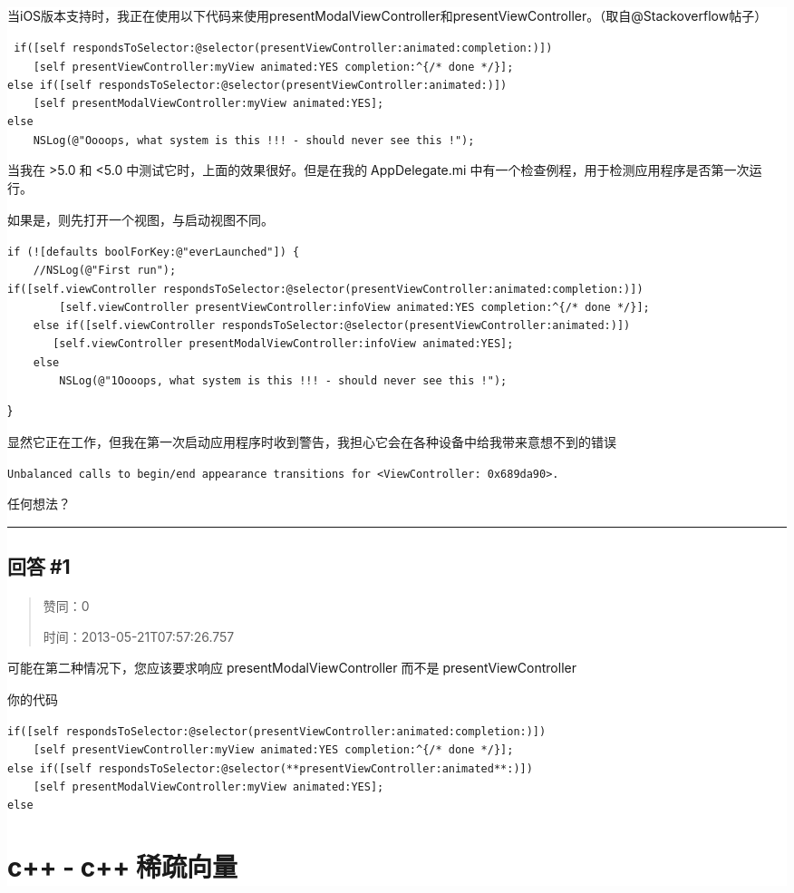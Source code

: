 当iOS版本支持时，我正在使用以下代码来使用presentModalViewController和presentViewController。（取自@Stackoverflow帖子）

```
 if([self respondsToSelector:@selector(presentViewController:animated:completion:)])
    [self presentViewController:myView animated:YES completion:^{/* done */}];
else if([self respondsToSelector:@selector(presentViewController:animated:)])
    [self presentModalViewController:myView animated:YES];
else
    NSLog(@"Oooops, what system is this !!! - should never see this !"); 
```

当我在 >5.0 和 <5.0 中测试它时，上面的效果很好。但是在我的 AppDelegate.mi 中有一个检查例程，用于检测应用程序是否第一次运行。

如果是，则先打开一个视图，与启动视图不同。

```
if (![defaults boolForKey:@"everLaunched"]) {
    //NSLog(@"First run");
if([self.viewController respondsToSelector:@selector(presentViewController:animated:completion:)])
        [self.viewController presentViewController:infoView animated:YES completion:^{/* done */}];
    else if([self.viewController respondsToSelector:@selector(presentViewController:animated:)])
       [self.viewController presentModalViewController:infoView animated:YES];
    else
        NSLog(@"1Oooops, what system is this !!! - should never see this !"); 
```

}

显然它正在工作，但我在第一次启动应用程序时收到警告，我担心它会在各种设备中给我带来意想不到的错误

```
Unbalanced calls to begin/end appearance transitions for <ViewController: 0x689da90>. 
```

任何想法？

* * *

## 回答 #1

> 赞同：0
> 
> 时间：2013-05-21T07:57:26.757

可能在第二种情况下，您应该要求响应 presentModalViewController 而不是 presentViewController

你的代码

```
if([self respondsToSelector:@selector(presentViewController:animated:completion:)])
    [self presentViewController:myView animated:YES completion:^{/* done */}];
else if([self respondsToSelector:@selector(**presentViewController:animated**:)])
    [self presentModalViewController:myView animated:YES];
else 
```

# c++ - c++ 稀疏向量
